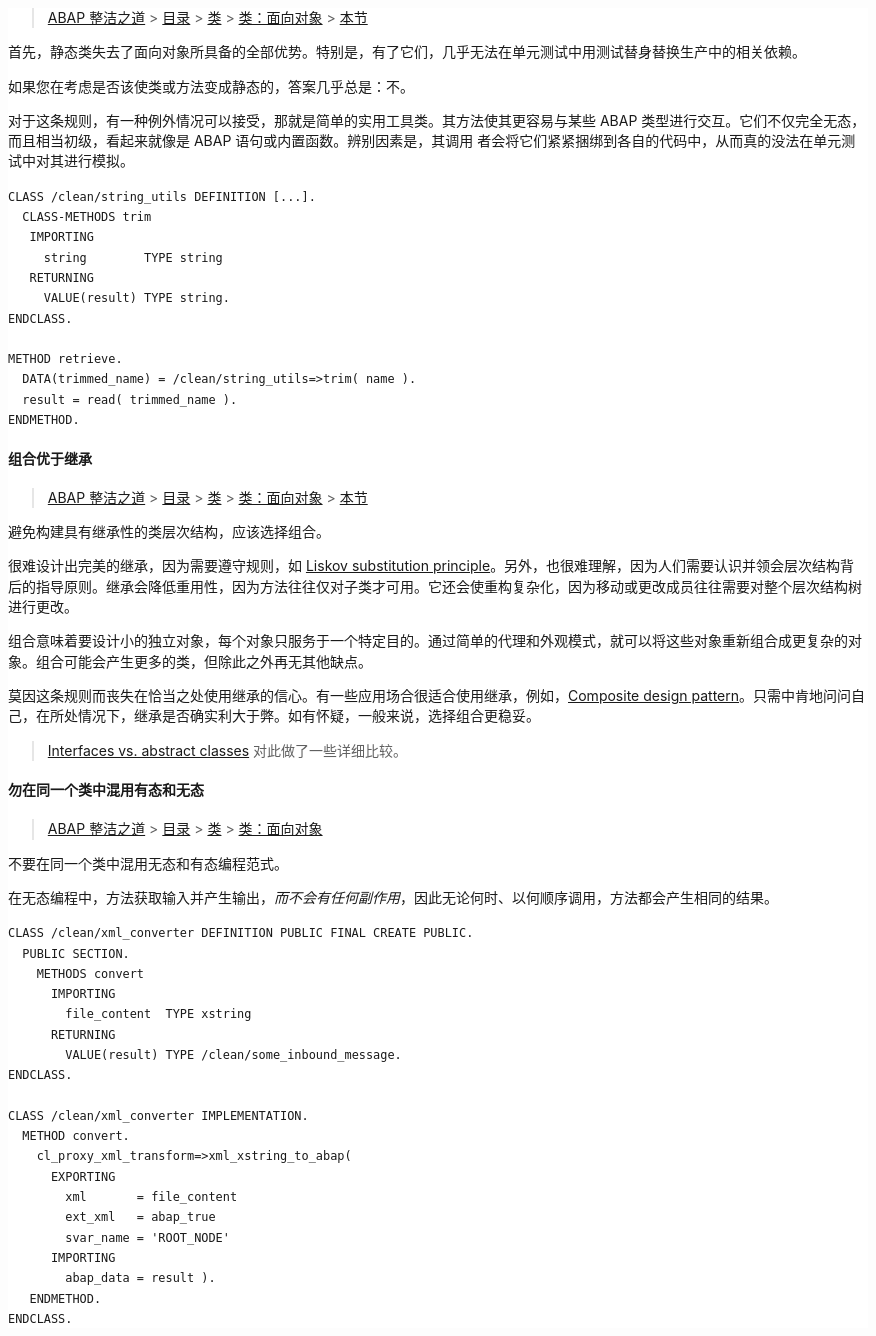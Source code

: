 > [ABAP 整洁之道](#abap-整洁之道) > [目录](#目录) > [类](#类) > [类：面向对象](#类面向对象) > [本节](#对象优于静态类)

首先，静态类失去了面向对象所具备的全部优势。特别是，有了它们，几乎无法在单元测试中用测试替身替换生产中的相关依赖。

如果您在考虑是否该使类或方法变成静态的，答案几乎总是：不。

对于这条规则，有一种例外情况可以接受，那就是简单的实用工具类。其方法使其更容易与某些 ABAP 类型进行交互。它们不仅完全无态，而且相当初级，看起来就像是 ABAP 语句或内置函数。辨别因素是，其调用 者会将它们紧紧捆绑到各自的代码中，从而真的没法在单元测试中对其进行模拟。

```ABAP
CLASS /clean/string_utils DEFINITION [...].
  CLASS-METHODS trim
   IMPORTING
     string        TYPE string
   RETURNING
     VALUE(result) TYPE string.
ENDCLASS.

METHOD retrieve.
  DATA(trimmed_name) = /clean/string_utils=>trim( name ).
  result = read( trimmed_name ).
ENDMETHOD.
```

#### 组合优于继承

> [ABAP 整洁之道](#abap-整洁之道) > [目录](#目录) > [类](#类) > [类：面向对象](#类面向对象) > [本节](#组合优于继承)

避免构建具有继承性的类层次结构，应该选择组合。

很难设计出完美的继承，因为需要遵守规则，如 [Liskov substitution principle](https://en.wikipedia.org/wiki/Liskov_substitution_principle)。另外，也很难理解，因为人们需要认识并领会层次结构背后的指导原则。继承会降低重用性，因为方法往往仅对子类才可用。它还会使重构复杂化，因为移动或更改成员往往需要对整个层次结构树进行更改。

组合意味着要设计小的独立对象，每个对象只服务于一个特定目的。通过简单的代理和外观模式，就可以将这些对象重新组合成更复杂的对象。组合可能会产生更多的类，但除此之外再无其他缺点。

莫因这条规则而丧失在恰当之处使用继承的信心。有一些应用场合很适合使用继承，例如，[Composite design pattern](https://en.wikipedia.org/wiki/Composite_pattern)。只需中肯地问问自己，在所处情况下，继承是否确实利大于弊。如有怀疑，一般来说，选择组合更稳妥。

> [Interfaces vs. abstract classes](sub-sections/InterfacesVsAbstractClasses.md) 对此做了一些详细比较。

#### 勿在同一个类中混用有态和无态

> [ABAP 整洁之道](#abap-整洁之道) > [目录](#目录) > [类](#类) > [类：面向对象](#类面向对象)

不要在同一个类中混用无态和有态编程范式。

在无态编程中，方法获取输入并产生输出，_而不会有任何副作用_，因此无论何时、以何顺序调用，方法都会产生相同的结果。

```ABAP
CLASS /clean/xml_converter DEFINITION PUBLIC FINAL CREATE PUBLIC.
  PUBLIC SECTION.
    METHODS convert
      IMPORTING
        file_content  TYPE xstring
      RETURNING
        VALUE(result) TYPE /clean/some_inbound_message.
ENDCLASS.

CLASS /clean/xml_converter IMPLEMENTATION.
  METHOD convert.
    cl_proxy_xml_transform=>xml_xstring_to_abap(
      EXPORTING
        xml       = file_content
        ext_xml   = abap_true
        svar_name = 'ROOT_NODE'
      IMPORTING
        abap_data = result ).
   ENDMETHOD.
ENDCLASS.
```

[Robert C. Martin 所著的 _Clean Code_]: https://www.oreilly.com/library/view/clean-code/9780136083238/